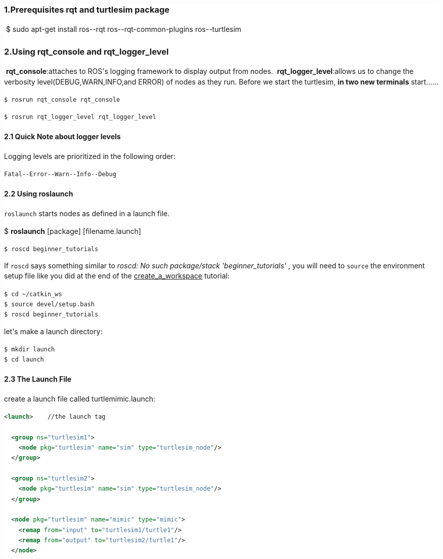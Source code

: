 ###   1.Prerequisites rqt and turtlesim package

​    $ sudo apt-get install ros-<distro>-rqt ros-<distro>-rqt-common-plugins ros-<distro>-turtlesim

###   2.Using rqt_console and rqt_logger_level

​    **rqt_console**:attaches to ROS's logging framework to display output from nodes.
​    **rqt_logger_level**:allows us to change the verbosity level(DEBUG,WARN,INFO,and ERROR) of nodes as they run.	Before we start the turtlesim, **in two new terminals** start......

```
$ rosrun rqt_console rqt_console
```

```
$ rosrun rqt_logger_level rqt_logger_level
```

####   2.1 Quick Note about logger levels

Logging levels are prioritized in the following order: 

```
Fatal--Error--Warn--Info--Debug
```

####   2.2 Using roslaunch

`roslaunch` starts nodes as defined in a launch file. 

  $ **roslaunch**   [package]    [filename.launch]

```
$ roscd beginner_tutorials
```

  If `roscd` says something similar to *roscd: No such package/stack 'beginner_tutorials'* , you will        need to `source` the environment setup file like you did at the end of the [create_a_workspace](http://wiki.ros.org/catkin/Tutorials/create_a_workspace) tutorial: 

```
$ cd ~/catkin_ws
$ source devel/setup.bash
$ roscd beginner_tutorials
```

 let's make a launch directory: 

```
$ mkdir launch
$ cd launch
```

#### 2.3  The Launch File

create a launch file called turtlemimic.launch:

```xml
<launch>    //the launch tag

  <group ns="turtlesim1">
    <node pkg="turtlesim" name="sim" type="turtlesim_node"/>
  </group>

  <group ns="turtlesim2">
    <node pkg="turtlesim" name="sim" type="turtlesim_node"/>
  </group>

  <node pkg="turtlesim" name="mimic" type="mimic">
    <remap from="input" to="turtlesim1/turtle1"/>
    <remap from="output" to="turtlesim2/turtle1"/>
  </node>
```